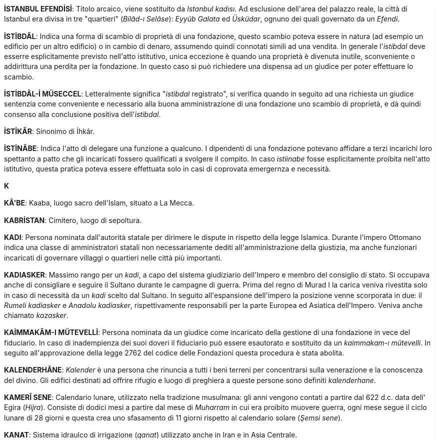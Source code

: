 **İSTANBUL EFENDİSİ**: Titolo arcaico, viene sostituito da *Istanbul kadısı*. Ad esclusione dell'area del palazzo reale, la città di Istanbul era divisa in tre "quartieri" (*Bilâd-ı Selâse*): *Eyyüb* *Galata* ed *Üsküdar*, ognuno dei quali governato da un *Efendi*.

**İSTİBDÂL**: Indica una forma di scambio di proprietà di una fondazione, questo scambio poteva essere in natura (ad esempio un edificio per un altro edificio) o in cambio di denaro, assumendo quindi connotati simili ad una vendita. In generale l'*istibdal* deve esserre esplicitamente previsto nell'atto istitutivo, unica eccezione è quando una proprietà è divenuta inutile, sconveniente o addirittura una perdita per la fondazione. In questo caso si può richiedere una dispensa ad un giudice per poter effettuare lo scambio.

**İSTİBDÂL-İ MÜSECCEL**: Letteralmente significa "*istibdal* registrato", si verifica quando in seguito ad una richiesta un giudice sentenzia come conveniente e necessario alla buona amministrazione di una fondazione uno scambio di proprietà, e dà quindi consenso alla conclusione positiva dell'*istibdal*.

**İSTİKÂR**: Sinonimo di İhkâr.

**İSTİNÂBE**: Indica l'atto di delegare una funzione a qualcuno. I dipendenti di una fondazione potevano affidare a terzi incarichi loro spettanto a patto che gli incaricati fossero qualificati a svolgere il compito. In caso *istiinabe* fosse esplicitamente proibita nell'atto istitutivo, questa pratica poteva essere effettuata solo in casi di coprovata emergernza e necessità.

**K**

**KÂ'BE**: Kaaba, luogo sacro dell'Islam, situato a La Mecca.

**KABRİSTAN**: Cimitero, luogo di sepoltura.

**KADI**: Persona nominata dall'autorità statale per dirimere le dispute in rispetto della legge Islamica. Durante l'impero Ottomano indica una classe di amministratori statali non necessariamente dediti all'amministrazione della giustizia, ma anche funzionari incaricati di governare villaggi o quartieri nelle città più importanti.

**KADIASKER**: Massimo rango per un *kadi*, a capo del sistema giudiziario dell'Impero e membro del consiglio di stato. Si occupava anche di consigliare e seguire il Sultano durante le campagne di guerra. Prima del regno di Murad I la carica veniva rivestita solo in caso di necessità da un *kadi* scelto dal Sultano. In seguito all'espansione dell'impero la posizione venne scorporata in due: il *Rumeli kadiasker* e *Anadolu kadiasker*, rispettivamente responsabili per la parte Europea ed Asiatica dell'Impero. Veniva anche chiamato *kazasker*.

**KAİMMAKÂM-I MÜTEVELLİ**: Persona nominata da un giudice come incaricato della gestione di una fondazione in vece del fiduciario. In caso di inadempienza dei suoi doveri il fiduciario può essere esautorato e sostituito da un *kaimmakam-ı mütevelli*. In seguito all'approvazione della legge 2762 del codice delle Fondazioni questa procedura è stata abolita.

**KALENDERHÂNE**: *Kalender* è una persona che rinuncia a tutti i beni terreni per concentrarsi sulla venerazione e la conoscenza del divino. Gli edifici destinati ad offrire rifugio e luogo di preghiera a queste persone sono definiti *kalenderhane*.

**KAMERÎ SENE**: Calendario lunare, utilizzato nella tradizione musulmana: gli anni vengono contati a partire dal 622 d.c. data dell' Egira (*Hijra*). Consiste di dodici mesi a partire dal mese di *Muharram* in cui era proibito muovere guerra, ogni mese segue il ciclo lunare di 28 giorni e questa crea uno sfasamento di 11 giorni rispetto al calendario solare (*Şemsi sene*).

**KANAT**: Sistema idraulco di irrigazione (*qanat*) utilizzato anche in Iran e in Asia Centrale.
